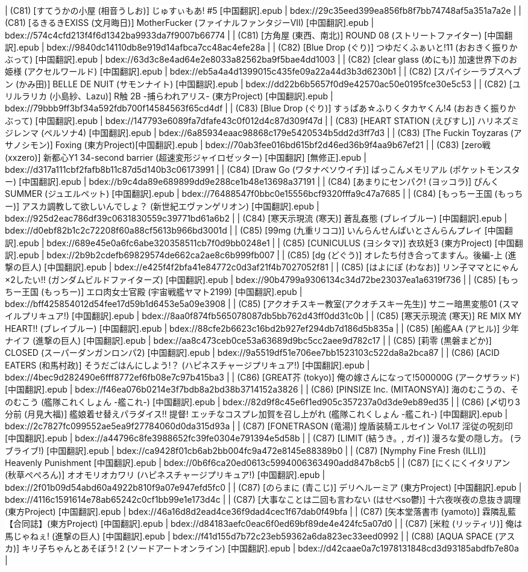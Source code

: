 | (C81) [すてうかの小屋 (相音うしお)] じゅすぃもあ! #5 [中国翻訳].epub | bdex://29c35eed399ea856fb8f7bb74748af5a351a7a2e |
| (C81) [るきるきEXISS (文月晦日)] MotherFucker (ファイナルファンタジーVII) [中国翻訳].epub | bdex://574c4cfd213f4f6d1342ba9933da7f9007b66774 |
| (C81) [方角屋 (東西、南北)] ROUND 08 (ストリートファイター) [中国翻訳].epub | bdex://9840dc14110db8e919d14afbca7cc48ac4efe28a |
| (C82) [Blue Drop (ぐり)] つゆだくふぁいと!11 (おおきく振りかぶって) [中国翻訳].epub | bdex://63d3c8e4ad64e2e8033a82562ba9f5bae4dd1003 |
| (C82) [clear glass (めにも)] 加速世界下のお姫様 (アクセルワールド) [中国翻訳].epub | bdex://eb5a4a4d1399015c435fe09a22a44d3b3d6230b1 |
| (C82) [スパイシーラブスヘブン (かみ田)] BELLE DE NUIT (サモンナイト) [中国翻訳].epub | bdex://dd22b6b5657f0d9e42570ac50e0195fce30e5c53 |
| (C82) [ユリルラリカ (小島紗、Lazu)] R触 2B -捕らわれアリス- (東方Project) [中国翻訳].epub | bdex://79bbb9ff3bf34a592fdb700f14584563f65cd4df |
| (C83) [Blue Drop (ぐり)] すぅぱあ☆ふりくタカヤくん!4 (おおきく振りかぶって) [中国翻訳].epub | bdex://147793e6089fa7dfafe43c0f012d4c87d309f47d |
| (C83) [HEART STATION (えびすし)] ハリネズミジレンマ (ペルソナ4) [中国翻訳].epub | bdex://6a85934eaac98868c179e5420534b5dd2d3ff7d3 |
| (C83) [The Fuckin Toyzaras (アサノシモン)] Foxing (東方Project)[中国翻訳].epub | bdex://70ab3fee016bd615bf2d46ed36b9f4aa9b67ef21 |
| (C83) [zero戦 (xxzero)] 新都心Y1 34-second barrier (超速変形ジャイロゼッター) [中国翻訳] [無修正].epub | bdex://d317a111cbf2fafb8b11c87d5d140b3c06173991 |
| (C84) [Draw Go (ワタナベソウイチ)] ばっこんメモリアル (ポケットモンスター) [中国翻訳].epub | bdex://b9c4da89e689899dd9e288ce1b48e13698a37191 |
| (C84) [あまりにセンパク! (ヨッコラ)] ぴんくSUMMER (ジュエルペット) [中国翻訳].epub | bdex://76488547f0bbc0e15556bcf9320fffa9c47a7685 |
| (C84) [もっちー王国 (もっちー)] アスカ調教して欲しいんでしょ？ (新世紀エヴァンゲリオン) [中国翻訳].epub | bdex://925d2eac786df39c0631830559c39771bd61a6b2 |
| (C84) [寒天示現流 (寒天)] 蒼乱姦態 (ブレイブルー) [中国翻訳].epub | bdex://d0ebf82b1c2c72208f60a88cf5613b966bd3001d |
| (C85) [99mg (九重リココ)] いんらんせんぱいとさんらんプレイ [中国翻訳].epub | bdex://689e45e0a6fc6abe320358511cb7f0d9bb0248e1 |
| (C85) [CUNICULUS (ヨシタマ)] 衣玖妊3 (東方Project) [中国翻訳].epub | bdex://2b9b2cdefb69829574de662ca2ae8c6b999fb007 |
| (C85) [dg (どぐう)] オレたち付き合ってますん。後編-上 (進撃の巨人) [中国翻訳].epub | bdex://e425f4f2bfa41e84772c0d3af21f4b7027052f81 |
| (C85) [はよにぽ (わなお)] リン子ママとにゃん×2したい!! (ガンダムビルドファイターズ) [中国翻訳].epub | bdex://90b4799a9306134c34d72be23037ea1a6319f736 |
| (C85) [もっちー王国 (もっちー)] エロ肉女士官殿 (宇宙戦艦ヤマト2199) [中国翻訳].epub | bdex://bff425854012d54fee17d59b1d6453e5a09e3908 |
| (C85) [アクオチスキー教室(アクオチスキー先生)] サニー暗黒変態01 (スマイルプリキュア!) [中国翻訳].epub | bdex://8aa0f874fb565078087db5bb762d43ff0dd31c0b |
| (C85) [寒天示現流 (寒天)] RE MIX MY HEART!! (ブレイブルー) [中国翻訳].epub | bdex://88cfe2b6623c16bd2b927ef294db7d186d5b835a |
| (C85) [船艦AA (アヒル)] 少年ナイフ (進撃の巨人) [中国翻訳].epub | bdex://aa8c473ceb0ce53a63689d9bc5cc2aee9d782c17 |
| (C85) [莉零 (黒磐まどか)] CLOSED (スーパーダンガンロンパ2) [中国翻訳].epub | bdex://9a5519df51e706ee7bb1523103c522da8a2bca87 |
| (C86) [ACID EATERS (和馬村政)] そうだごはんにしよう!？ (ハピネスチャージプリキュア!) [中国翻訳].epub | bdex://4bec9d282490e6fff8772ef6fb08e7c97b415ba3 |
| (C86) [GREAT芥 (tokyo)] 俺の嫁さんになって!500000G (アークザラッド) [中国翻訳].epub | bdex://f46ea076b0214e3f7bdb8a2bd38b3714152a3826 |
| (C86) [PINSIZE Inc. (MITAONSYA)] 海のむこうの、そのむこう (艦隊これくしょん -艦これ-) [中国翻訳].epub | bdex://82d9f8c45e6f1ed905c357237a0d3de9eb89ed35 |
| (C86) [〆切り3分前 (月見大福)] 艦娘着せ替えパラダイス!! 提督! エッチなコスプレ加賀を召し上がれ (艦隊これくしょん -艦これ-) [中国翻訳].epub | bdex://2c7827fc099552ae5ea9f27784060d0da315d93a |
| (C87) [FONETRASON (竜湯)] 煌盾装騎エルセイン Vol.17 淫従の呪刻印 [中国翻訳].epub | bdex://a44796c8fe3988652fc39fe0304e791394e5d58b |
| (C87) [LIMIT (結うき。, ガイ)] 漫ろな愛の隠し方。 (ラブライブ!) [中国翻訳].epub | bdex://ca9428f01cb6ab2bb004fc9a472e8145e88389b0 |
| (C87) [Nymphy Fine Fresh (ILLI)] Heavenly Punishment [中国翻訳].epub | bdex://0b6f6ca20ed0613c5994006363490add847b8cb5 |
| (C87) [にくにくイタリアン (秋草ぺぺろん)] オオモリオカワリ (ハピネスチャージプリキュア!) [中国翻訳].epub | bdex://2f01b09d54abd60a4922b810f9a07e947efd5fc0 |
| (C87) [のらまに (青こじ)] デリヘルーミア (東方Project) [中国翻訳].epub | bdex://4116c1591614e78ab65242c0cf1bb99e1e173d4c |
| (C87) [大事なことは二回も言わない (はせべso鬱)] 十六夜咲夜の息抜き調理 (東方Project) [中国翻訳].epub | bdex://46a16d8d2ead4ce36f9dad4cec1f67dab0f49bfa |
| (C87) [矢本堂落書市 (yamoto)] 霖隣乱藍【合同誌】(東方Project) [中国翻訳].epub | bdex://d84183aefc0eac6f0ed69bf89de4e424fc5a07d0 |
| (C87) [米粒 (リッティリ)] 俺は馬じゃねぇ! (進撃の巨人) [中国翻訳].epub | bdex://f41d155d7b72c23eb59362a6da823ec33eed0992 |
| (C88) [AQUA SPACE (アスカ)] キリ子ちゃんとあそぼう! 2 (ソードアートオンライン) [中国翻訳].epub | bdex://d42caae0a7c1978131848cd3d93185abdfb7e80a |